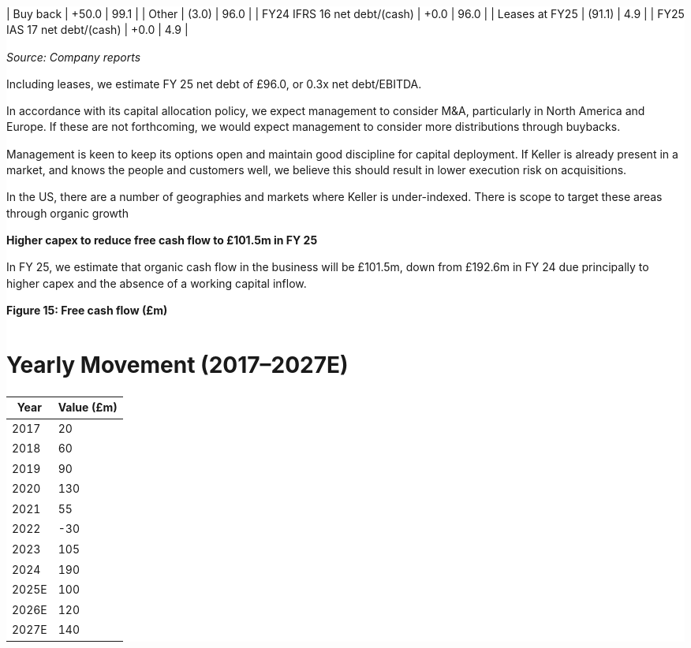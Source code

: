 | Buy back                            | +50.0       | 99.1                  |
| Other                               | (3.0)       | 96.0                  |
| FY24 IFRS 16 net debt/(cash)        | +0.0        | 96.0                  |
| Leases at FY25                      | (91.1)      | 4.9                   |
| FY25 IAS 17 net debt/(cash)         | +0.0        | 4.9                   |

*Source: Company reports*

Including leases, we estimate FY 25 net debt of £96.0, or 0.3x net debt/EBITDA.

In accordance with its capital allocation policy, we expect management to consider M&A, particularly in North America and Europe. If these are not forthcoming, we would expect management to consider more distributions through buybacks.

Management is keen to keep its options open and maintain good discipline for capital deployment. If Keller is already present in a market, and knows the people and customers well, we believe this should result in lower execution risk on acquisitions.

In the US, there are a number of geographies and markets where Keller is under-indexed. There is scope to target these areas through organic growth

**Higher capex to reduce free cash flow to £101.5m in FY 25**

In FY 25, we estimate that organic cash flow in the business will be £101.5m, down from £192.6m in FY 24 due principally to higher capex and the absence of a working capital inflow.

**Figure 15: Free cash flow (£m)**

# Yearly Movement (2017–2027E)

| Year  | Value (£m) |
|-------|------------|
| 2017  | 20         |
| 2018  | 60         |
| 2019  | 90         |
| 2020  | 130        |
| 2021  | 55         |
| 2022  | -30        |
| 2023  | 105        |
| 2024  | 190        |
| 2025E | 100        |
| 2026E | 120        |
| 2027E | 140        |
